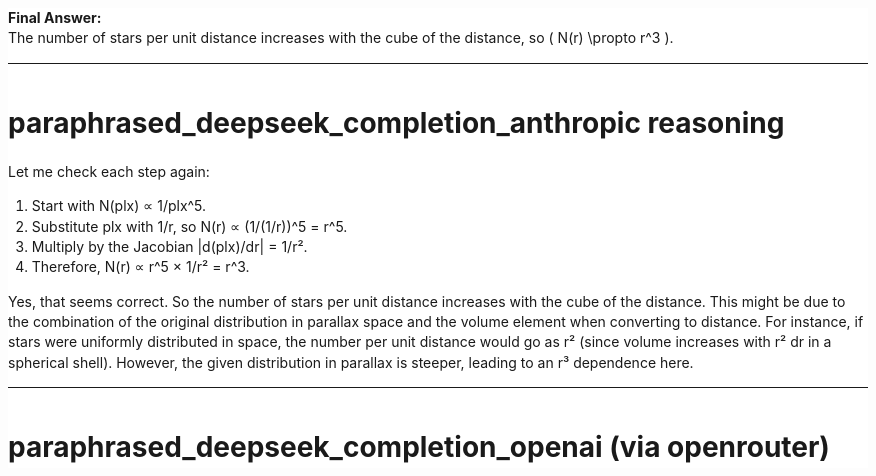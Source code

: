 **Final Answer:**  
The number of stars per unit distance increases with the cube of the distance, so \( N(r) \propto r^3 \).

---

# paraphrased_deepseek_completion_anthropic reasoning

Let me check each step again:

1. Start with N(plx) ∝ 1/plx^5.
2. Substitute plx with 1/r, so N(r) ∝ (1/(1/r))^5 = r^5.
3. Multiply by the Jacobian |d(plx)/dr| = 1/r².
4. Therefore, N(r) ∝ r^5 × 1/r² = r^3.

Yes, that seems correct. So the number of stars per unit distance increases with the cube of the distance. This might be due to the combination of the original distribution in parallax space and the volume element when converting to distance. For instance, if stars were uniformly distributed in space, the number per unit distance would go as r² (since volume increases with r² dr in a spherical shell). However, the given distribution in parallax is steeper, leading to an r³ dependence here.

---

# paraphrased_deepseek_completion_openai (via openrouter)
